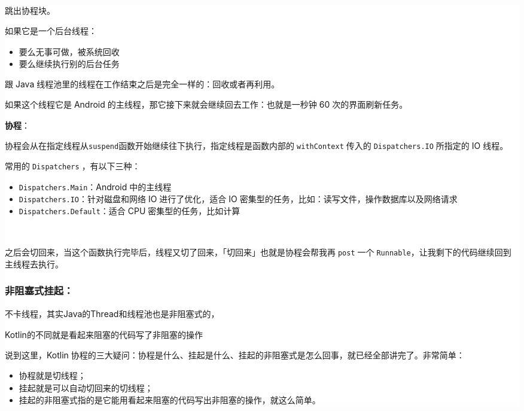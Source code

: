 跳出协程块。

如果它是一个后台线程：

- 要么无事可做，被系统回收
- 要么继续执行别的后台任务

跟 Java 线程池里的线程在工作结束之后是完全一样的：回收或者再利用。

如果这个线程它是 Android 的主线程，那它接下来就会继续回去工作：也就是一秒钟 60 次的界面刷新任务。



**协程**：

协程会从在指定线程从`suspend`函数开始继续往下执行，指定线程是函数内部的 `withContext` 传入的 `Dispatchers.IO` 所指定的 IO 线程。

常用的 `Dispatchers` ，有以下三种：

- `Dispatchers.Main`：Android 中的主线程
- `Dispatchers.IO`：针对磁盘和网络 IO 进行了优化，适合 IO 密集型的任务，比如：读写文件，操作数据库以及网络请求
- `Dispatchers.Default`：适合 CPU 密集型的任务，比如计算

​             

之后会切回来，当这个函数执行完毕后，线程又切了回来，「切回来」也就是协程会帮我再 `post` 一个 `Runnable`，让我剩下的代码继续回到主线程去执行。



### 非阻塞式挂起：

不卡线程，其实Java的Thread和线程池也是非阻塞式的，

Kotlin的不同就是看起来阻塞的代码写了非阻塞的操作



说到这里，Kotlin 协程的三大疑问：协程是什么、挂起是什么、挂起的非阻塞式是怎么回事，就已经全部讲完了。非常简单：

- 协程就是切线程；
- 挂起就是可以自动切回来的切线程；
- 挂起的非阻塞式指的是它能用看起来阻塞的代码写出非阻塞的操作，就这么简单。